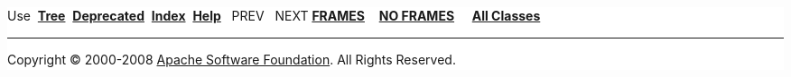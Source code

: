 <td align="left">Use </td>
<td align="left"><a href="org/apache/struts/webapp/el/exercise/package-tree.html.md"><strong>Tree</strong></a> </td>
<td align="left"><a href="deprecated-list.html.md"><strong>Deprecated</strong></a> </td>
<td align="left"><a href="index-all.html.md"><strong>Index</strong></a> </td>
<td align="left"><a href="help-doc.html.md"><strong>Help</strong></a> </td>
</tr>
</tbody>
</table></td>
<td align="left"></td>
</tr>
<tr class="even">
<td align="left"> PREV   NEXT</td>
<td align="left"><a href="index.html.md?serialized-form.html"><strong>FRAMES</strong></a>    <a href="serialized-form.html"><strong>NO FRAMES</strong></a>    
<a href="allclasses-noframe.html.md"><strong>All Classes</strong></a></td>
</tr>
</tbody>
</table>

<span id="skip-navbar_bottom"></span>

------------------------------------------------------------------------

Copyright © 2000-2008 [Apache Software Foundation](http://www.apache.org/). All Rights Reserved.

